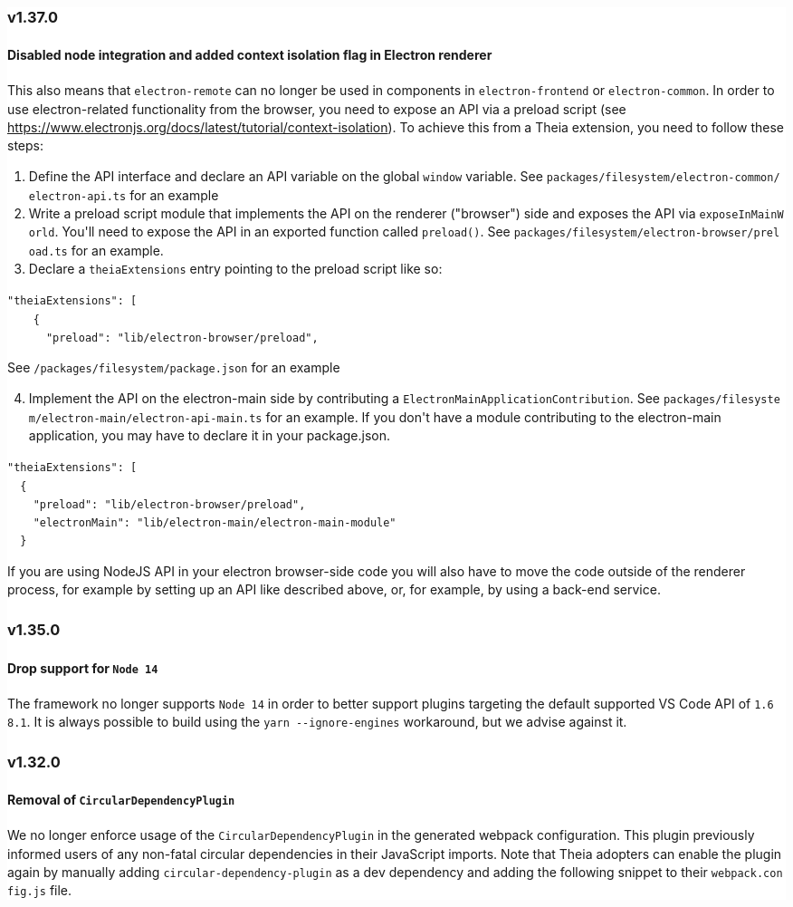 ### v1.37.0

#### Disabled node integration and added context isolation flag in Electron renderer

This also means that `electron-remote` can no longer be used in components in `electron-frontend` or `electron-common`. In order to use electron-related functionality from the browser, you need to expose an API via a preload script (see https://www.electronjs.org/docs/latest/tutorial/context-isolation). To achieve this from a Theia extension, you need to follow these steps:

1. Define the API interface and declare an API variable on the global `window` variable. See `packages/filesystem/electron-common/electron-api.ts` for an example
2. Write a preload script module that implements the API on the renderer ("browser") side and exposes the API via `exposeInMainWorld`. You'll need to expose the API in an exported function called `preload()`. See `packages/filesystem/electron-browser/preload.ts` for an example.
3. Declare a `theiaExtensions` entry pointing to the preload script like so:
```
"theiaExtensions": [
    {
      "preload": "lib/electron-browser/preload",
```
See `/packages/filesystem/package.json` for an example

4. Implement the API on the electron-main side by contributing a `ElectronMainApplicationContribution`. See `packages/filesystem/electron-main/electron-api-main.ts` for an example. If you don't have a module contributing to the electron-main application, you may have to declare it in your package.json.
```
"theiaExtensions": [
  {
    "preload": "lib/electron-browser/preload",
    "electronMain": "lib/electron-main/electron-main-module"
  }
```

If you are using NodeJS API in your electron browser-side code you will also have to move the code outside of the renderer process, for example
by setting up an API like described above, or, for example, by using a back-end service.

### v1.35.0

#### Drop support for `Node 14`

The framework no longer supports `Node 14` in order to better support plugins targeting the default supported VS Code API of `1.68.1`.
It is always possible to build using the `yarn --ignore-engines` workaround, but we advise against it.

### v1.32.0

#### Removal of `CircularDependencyPlugin`

We no longer enforce usage of the `CircularDependencyPlugin` in the generated webpack configuration. This plugin previously informed users of any non-fatal circular dependencies in their JavaScript imports.
Note that Theia adopters can enable the plugin again by manually adding `circular-dependency-plugin` as a dev dependency and adding the following snippet to their `webpack.config.js` file.
